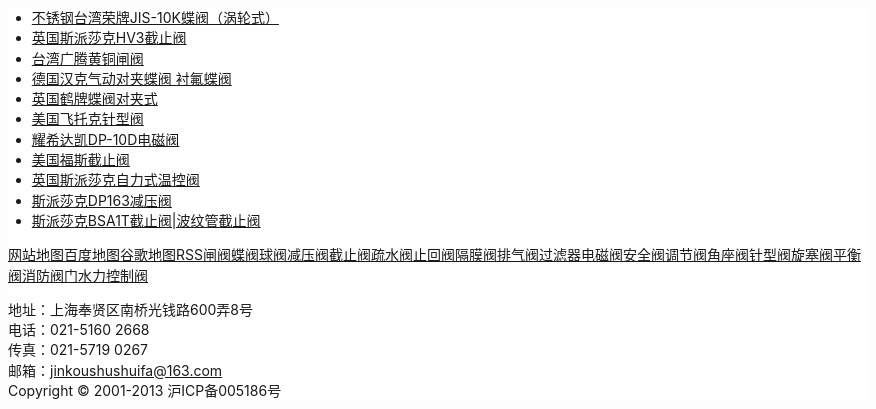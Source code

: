 - [不锈钢台湾荣牌JIS-10K蝶阀（涡轮式）](/valve/55.html)
- [英国斯派莎克HV3截止阀](/valve/66.html)
- [台湾广腾黄铜闸阀](/valve/67.html)
- [德国汉克气动对夹蝶阀 衬氟蝶阀](/valve/68.html)
- [英国鹤牌蝶阀对夹式](/valve/69.html)
- [美国飞托克针型阀](/valve/70.html)
- [耀希达凯DP-10D电磁阀](/valve/71.html)
- [美国福斯截止阀](/valve/72.html)
- [英国斯派莎克自力式温控阀](/valve/73.html)
- [斯派莎克DP163减压阀](/valve/74.html)
- [斯派莎克BSA1T截止阀|波纹管截止阀](/valve/86.html)

[网站地图](/sitemap.html '网站地图')[百度地图](/baidu.xml)[谷歌地图](/google.xml)[RSS](/rss.xml)[闸阀](/valves/27.html)[蝶阀](/valves/30.html)[球阀](/valves/43.html)[减压阀](/valves/44.html)[截止阀](/valves/45.html)[疏水阀](/valves/46.html)[止回阀](/valves/47.html)[隔膜阀](/valves/48.html)[排气阀](/valves/49.html)[过滤器](/valves/50.html)[电磁阀](/valves/51.html)[安全阀](/valves/52.html)[调节阀](/valves/53.html)[角座阀](/valves/54.html)[针型阀](/valves/55.html)[旋塞阀](/valves/56.html)[平衡阀](/valves/57.html)[消防阀门](/valves/58.html)[水力控制阀](/valves/59.html)

地址：上海奉贤区南桥光钱路600弄8号  
电话：021-5160 2668  
传真：021-5719 0267  
邮箱：jinkoushushuifa@163.com  
Copyright © 2001-2013 沪ICP备005186号
